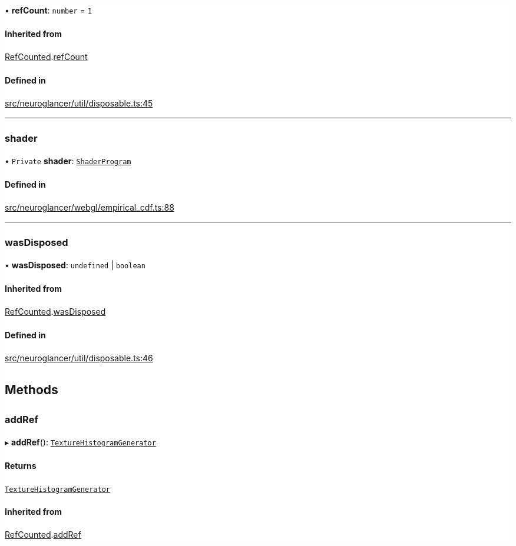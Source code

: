 • **refCount**: `number` = `1`

#### Inherited from

[RefCounted](axes_lines._internal_.RefCounted.md).[refCount](axes_lines._internal_.RefCounted.md#refcount)

#### Defined in

[src/neuroglancer/util/disposable.ts:45](https://github.com/ActiveBrainAtlas2/neuroglancer/blob/540617bc/src/neuroglancer/util/disposable.ts#L45)

___

### shader

• `Private` **shader**: [`ShaderProgram`](axes_lines._internal_.ShaderProgram.md)

#### Defined in

[src/neuroglancer/webgl/empirical_cdf.ts:88](https://github.com/ActiveBrainAtlas2/neuroglancer/blob/540617bc/src/neuroglancer/webgl/empirical_cdf.ts#L88)

___

### wasDisposed

• **wasDisposed**: `undefined` \| `boolean`

#### Inherited from

[RefCounted](axes_lines._internal_.RefCounted.md).[wasDisposed](axes_lines._internal_.RefCounted.md#wasdisposed)

#### Defined in

[src/neuroglancer/util/disposable.ts:46](https://github.com/ActiveBrainAtlas2/neuroglancer/blob/540617bc/src/neuroglancer/util/disposable.ts#L46)

## Methods

### addRef

▸ **addRef**(): [`TextureHistogramGenerator`](data_panel_layout._internal_.TextureHistogramGenerator.md)

#### Returns

[`TextureHistogramGenerator`](data_panel_layout._internal_.TextureHistogramGenerator.md)

#### Inherited from

[RefCounted](axes_lines._internal_.RefCounted.md).[addRef](axes_lines._internal_.RefCounted.md#addref)
